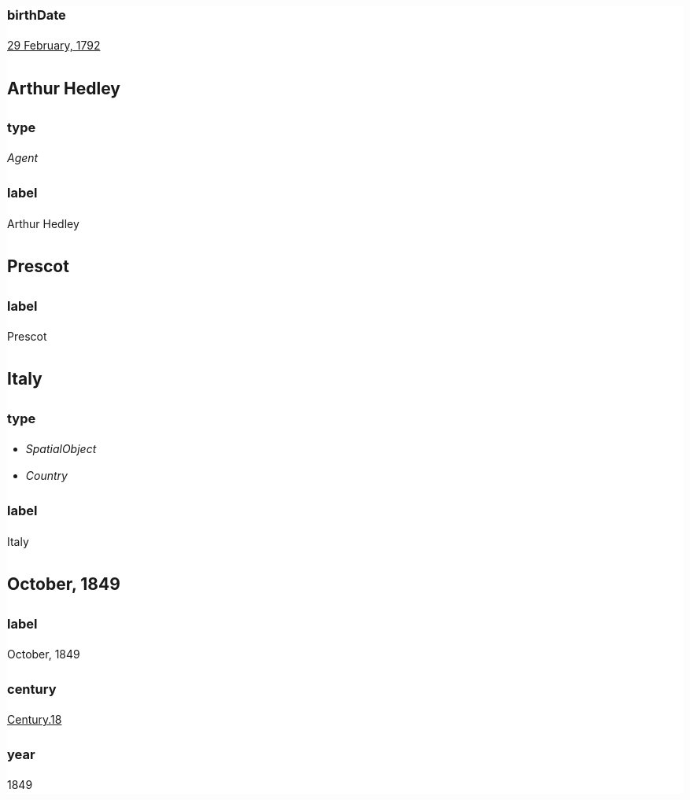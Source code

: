 ### birthDate


[29 February, 1792](#29-February-1792)

## Arthur Hedley

### type


*Agent*

### label


Arthur Hedley

## Prescot

### label


Prescot

## Italy

### type

 - *SpatialObject*

 - *Country*

### label


Italy

## October, 1849

### label


October, 1849

### century


[Century.18](#Century.18)

### year


1849
